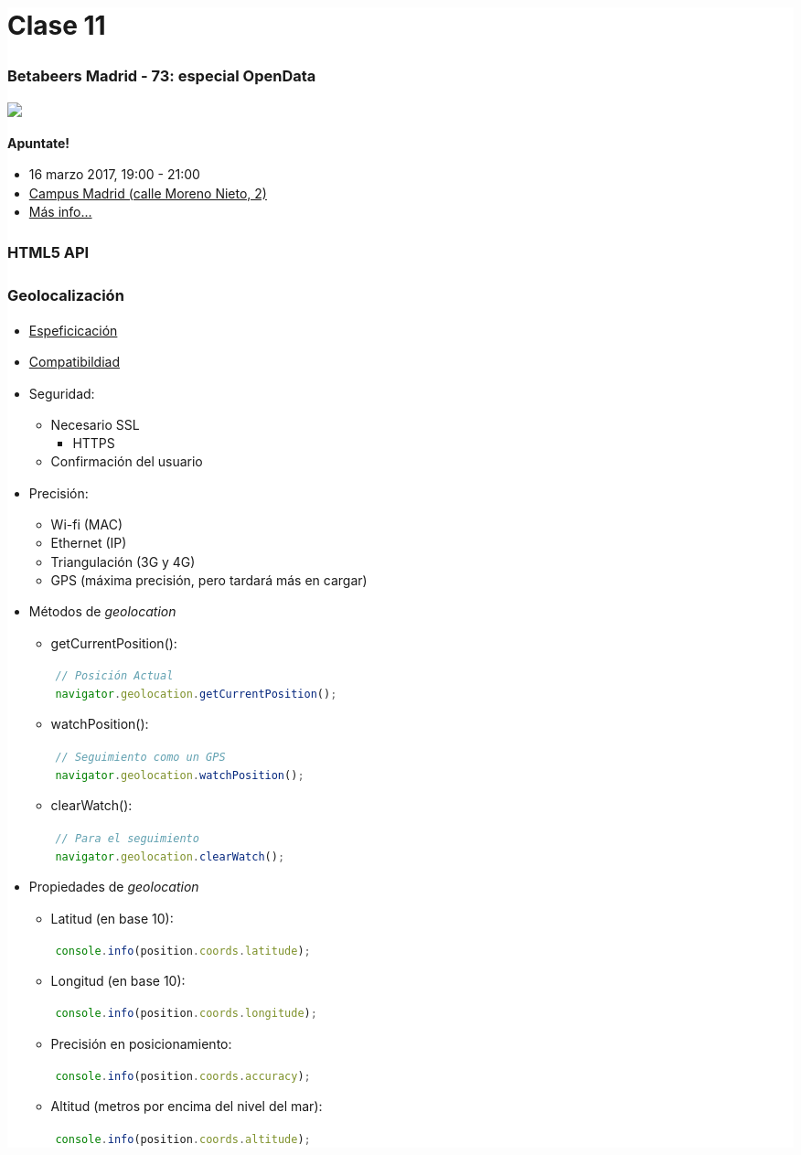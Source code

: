 # Clase 11

### Betabeers Madrid - 73: especial OpenData

![](https://s31.postimg.org/owp1bi03v/20160609_Betabeers_940x400.png)

**Apuntate!**
- 16 marzo 2017, 19:00 - 21:00
- [Campus Madrid (calle Moreno Nieto, 2)](https://www.google.es/maps?q=calle+Moreno+Nieto,+2,+Madrid,+Espa%C3%B1a)
- [Más info...](https://betabeers.com/event/betabeers-madrid-73-especial-opendata-5201/)

### HTML5 API

### Geolocalización

- [Espeficicación](http://dev.w3.org/geo/api/spec-source.html)
- [Compatibildiad](http://caniuse.com/#feat=geolocation)

- Seguridad:
  - Necesario SSL
    - HTTPS
  - Confirmación del usuario

- Precisión:
    - Wi-fi (MAC)
    - Ethernet (IP)
    - Triangulación (3G y 4G)    
    - GPS (máxima precisión, pero tardará más en cargar)

- Métodos de *geolocation*
    - getCurrentPosition():
    ```javascript
        // Posición Actual
        navigator.geolocation.getCurrentPosition();
    ```
    - watchPosition():
    ```javascript
        // Seguimiento como un GPS
        navigator.geolocation.watchPosition();
    ```
    - clearWatch():
    ```javascript
        // Para el seguimiento
        navigator.geolocation.clearWatch();
    ```

- Propiedades de *geolocation*
    - Latitud (en base 10):
    ```javascript
        console.info(position.coords.latitude);
    ```
    - Longitud (en base 10):
    ```javascript
        console.info(position.coords.longitude);
    ```    
    - Precisión en posicionamiento:
    ```javascript
        console.info(position.coords.accuracy);
    ```    
    - Altitud (metros por encima del nivel del mar):
    ```javascript
        console.info(position.coords.altitude);
    ```    